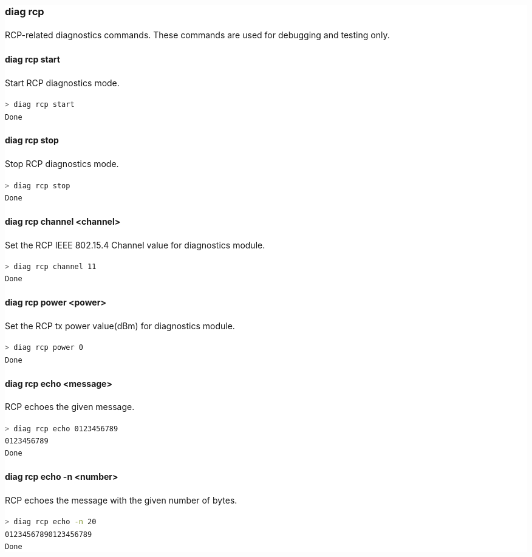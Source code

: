 ### diag rcp

RCP-related diagnostics commands. These commands are used for debugging and testing only.

#### diag rcp start

Start RCP diagnostics mode.

```bash
> diag rcp start
Done
```

#### diag rcp stop

Stop RCP diagnostics mode.

```bash
> diag rcp stop
Done
```

#### diag rcp channel \<channel\>

Set the RCP IEEE 802.15.4 Channel value for diagnostics module.

```bash
> diag rcp channel 11
Done
```

#### diag rcp power \<power\>

Set the RCP tx power value(dBm) for diagnostics module.

```bash
> diag rcp power 0
Done
```

#### diag rcp echo \<message\>

RCP echoes the given message.

```bash
> diag rcp echo 0123456789
0123456789
Done
```

#### diag rcp echo -n \<number\>

RCP echoes the message with the given number of bytes.

```bash
> diag rcp echo -n 20
01234567890123456789
Done
```
